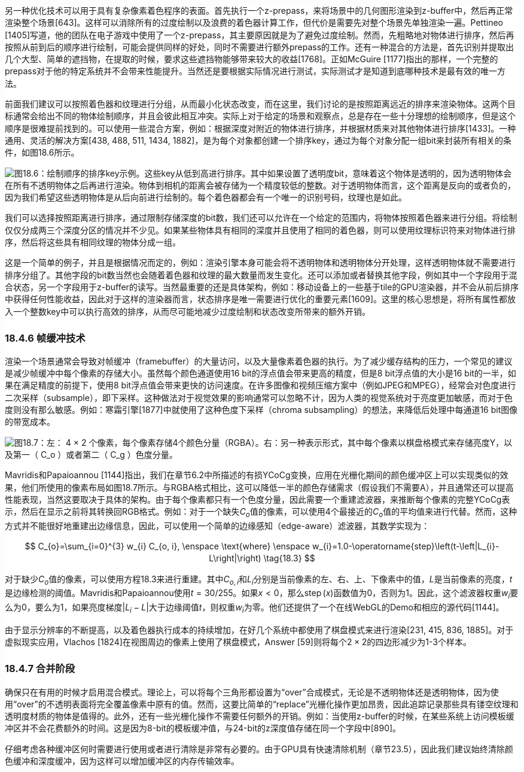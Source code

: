 另一种优化技术可以用于具有复杂像素着色程序的表面。首先执行一个z-prepass，来将场景中的几何图形渲染到z-buffer中，然后再正常渲染整个场景\[643]。这样可以消除所有的过度绘制以及浪费的着色器计算工作，但代价是需要先对整个场景先单独渲染一遍。Pettineo \[1405]写道，他的团队在电子游戏中使用了一个z-prepass，其主要原因就是为了避免过度绘制。然而，先粗略地对物体进行排序，然后再按照从前到后的顺序进行绘制，可能会提供同样的好处，同时不需要进行额外prepass的工作。还有一种混合的方法是，首先识别并提取出几个大型、简单的遮挡物，在提取的时候，要求这些遮挡物能够带来较大的收益\[1768]。正如McGuire \[1177]指出的那样，一个完整的prepass对于他的特定系统并不会带来性能提升。当然还是要根据实际情况进行测试，实际测试才是知道到底哪种技术是最有效的唯一方法。

前面我们建议可以按照着色器和纹理进行分组，从而最小化状态改变，而在这里，我们讨论的是按照距离远近的排序来渲染物体。这两个目标通常会给出不同的物体绘制顺序，并且会彼此相互冲突。实际上对于给定的场景和观察点，总是存在一些十分理想的绘制顺序，但是这个顺序是很难提前找到的。可以使用一些混合方案，例如：根据深度对附近的物体进行排序，并根据材质来对其他物体进行排序\[1433]。一种通用、灵活的解决方案\[438, 488, 511, 1434, 1882]，是为每个对象都创建一个排序key，通过为每个对象分配一组bit来封装所有相关的条件，如图18.6所示。

![图18.6：绘制顺序的排序key示例。这些key从低到高进行排序。其中如果设置了透明度bit，意味着这个物体是透明的，因为透明物体会在所有不透明物体之后再进行渲染。物体到相机的距离会被存储为一个精度较低的整数。对于透明物体而言，这个距离是反向的或者负的，因为我们希望这些透明物体是从后向前进行绘制的。每个着色器都会有一个唯一的识别号码，纹理也是如此。](images/Chapter-18/202309131913015.png "图18.6：绘制顺序的排序key示例。这些key从低到高进行排序。其中如果设置了透明度bit，意味着这个物体是透明的，因为透明物体会在所有不透明物体之后再进行渲染。物体到相机的距离会被存储为一个精度较低的整数。对于透明物体而言，这个距离是反向的或者负的，因为我们希望这些透明物体是从后向前进行绘制的。每个着色器都会有一个唯一的识别号码，纹理也是如此。")

我们可以选择按照距离进行排序，通过限制存储深度的bit数，我们还可以允许在一个给定的范围内，将物体按照着色器来进行分组。将绘制仅仅分成两三个深度分区的情况并不少见。如果某些物体具有相同的深度并且使用了相同的着色器，则可以使用纹理标识符来对物体进行排序，然后将这些具有相同纹理的物体分成一组。

这是一个简单的例子，并且是根据情况而定的，例如：渲染引擎本身可能会将不透明物体和透明物体分开处理，这样透明物体就不需要进行排序分组了。其他字段的bit数当然也会随着着色器和纹理的最大数量而发生变化。还可以添加或者替换其他字段，例如其中一个字段用于混合状态，另一个字段用于z-buffer的读写。当然最重要的还是具体架构，例如：移动设备上的一些基于tile的GPU渲染器，并不会从前后排序中获得任何性能收益，因此对于这样的渲染器而言，状态排序是唯一需要进行优化的重要元素\[1609]。这里的核心思想是，将所有属性都放入一个整数key中可以执行高效的排序，从而尽可能地减少过度绘制和状态改变所带来的额外开销。

### 18.4.6 帧缓冲技术

渲染一个场景通常会导致对帧缓冲（framebuffer）的大量访问，以及大量像素着色器的执行。为了减少缓存结构的压力，一个常见的建议是减少帧缓冲中每个像素的存储大小。虽然每个颜色通道使用16 bit的浮点值会带来更高的精度，但是8 bit浮点值的大小是16 bit的一半，如果在满足精度的前提下，使用8 bit浮点值会带来更快的访问速度。在许多图像和视频压缩方案中（例如JPEG和MPEG），经常会对色度进行二次采样（subsample），即下采样。这种做法对于视觉效果的影响通常可以忽略不计，因为人类的视觉系统对于亮度更加敏感，而对于色度则没有那么敏感。例如：寒霜引擎\[1877]中就使用了这种色度下采样（chroma subsampling）的想法，来降低后处理中每通道16 bit图像的带宽成本。

![图18.7：左： 4 × 2 个像素，每个像素存储4个颜色分量（RGBA）。右：另一种表示形式，其中每个像素以棋盘格模式来存储亮度Y，以及第一（ C\_o ）或者第二（ C\_g ）色度分量。](images/Chapter-18/202309131931625.png "图18.7：左： 4 × 2 个像素，每个像素存储4个颜色分量（RGBA）。右：另一种表示形式，其中每个像素以棋盘格模式来存储亮度Y，以及第一（ C_o ）或者第二（ C_g ）色度分量。")

Mavridis和Papaioannou \[1144]指出，我们在章节6.2中所描述的有损YCoCg变换，应用在光栅化期间的颜色缓冲区上可以实现类似的效果，他们所使用的像素布局如图18.7所示。与RGBA格式相比，这可以降低一半的颜色存储需求（假设我们不需要A），并且通常还可以提高性能表现，当然这要取决于具体的架构。由于每个像素都只有一个色度分量，因此需要一个重建滤波器，来推断每个像素的完整YCoCg表示，然后在显示之前将其转换回RGB格式。例如：对于一个缺失$C_o$值的像素，可以使用4个最接近的$C_o$值的平均值来进行代替。然而，这种方式并不能很好地重建出边缘信息，因此，可以使用一个简单的边缘感知（edge-aware）滤波器，其数学实现为：

$$
C_{o}=\sum_{i=0}^{3} w_{i} C_{o, i}, \enspace 
\text{where} \enspace w_{i}=1.0-\operatorname{step}\left(t-\left|L_{i}-L\right|\right)
\tag{18.3} 
$$

对于缺少$C_o$值的像素，可以使用方程18.3来进行重建。其中$C_{o, i}$和$L_i$分别是当前像素的左、右、上、下像素中的值，$L$是当前像素的亮度，$t$是边缘检测的阈值。Mavridis和Papaioannou使用$t = 30/255$。如果$x < 0$，那么$\operatorname{step}(x)$函数值为0，否则为1。因此，这个滤波器权重$w_i$要么为0，要么为1，如果亮度梯度$\left|L_{i}-L\right|$大于边缘阈值$t$，则权重$w_i$为零。他们还提供了一个在线WebGL的Demo和相应的源代码\[1144]。

由于显示分辨率的不断提高，以及着色器执行成本的持续增加，在好几个系统中都使用了棋盘模式来进行渲染\[231, 415, 836, 1885]。对于虚拟现实应用，Vlachos \[1824]在视图周边的像素上使用了棋盘模式，Answer \[59]则将每个$2 × 2$的四边形减少为1-3个样本。

### 18.4.7 合并阶段

确保只在有用的时候才启用混合模式。理论上，可以将每个三角形都设置为“over”合成模式，无论是不透明物体还是透明物体，因为使用“over”的不透明表面将完全覆盖像素中原有的值。然而，这要比简单的“replace”光栅化操作更加昂贵，因此追踪记录那些具有镂空纹理和透明度材质的物体是值得的。此外，还有一些光栅化操作不需要任何额外的开销。例如：当使用z-buffer的时候，在某些系统上访问模板缓冲区并不会花费额外的时间。这是因为8-bit的模板缓冲值，与24-bit的z深度值存储在同一个字段中\[890]。

仔细考虑各种缓冲区何时需要进行使用或者进行清除是非常有必要的。由于GPU具有快速清除机制（章节23.5），因此我们建议始终清除颜色缓冲和深度缓冲，因为这样可以增加缓冲区的内存传输效率。
